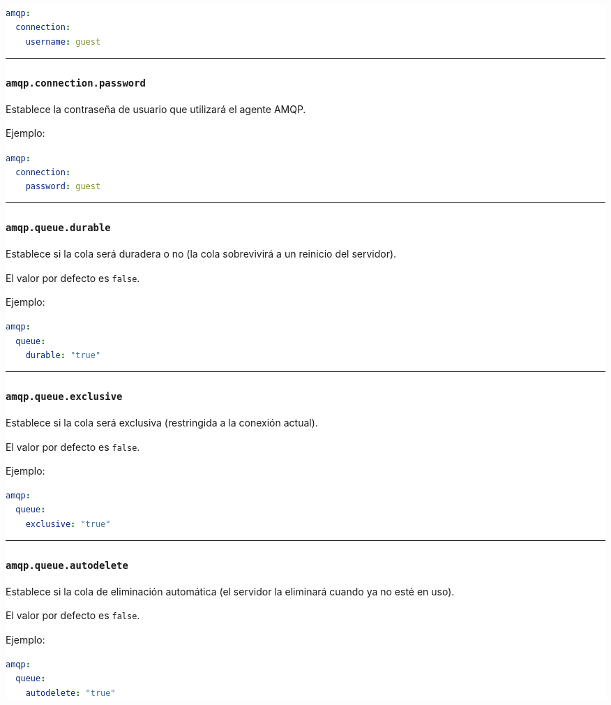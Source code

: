 ```yaml
amqp:
  connection:
    username: guest
```

---
###  `amqp.connection.password`
Establece la contraseña de usuario que utilizará el agente AMQP.

Ejemplo:

```yaml
amqp:
  connection:
    password: guest
```

---
###  `amqp.queue.durable`
Establece si la cola será duradera o no (la cola sobrevivirá a un reinicio del servidor).

El valor por defecto es `false`.

Ejemplo:

```yaml
amqp:
  queue:
    durable: "true"
```

---
###  `amqp.queue.exclusive`
Establece si la cola será exclusiva (restringida a la conexión actual).

El valor por defecto es `false`.

Ejemplo:

```yaml
amqp:
  queue:
    exclusive: "true"
```

---
###  `amqp.queue.autodelete`
Establece si la cola de eliminación automática (el servidor la eliminará cuando ya no esté en uso).

El valor por defecto es `false`.

Ejemplo:

```yaml
amqp:
  queue:
    autodelete: "true"
```

